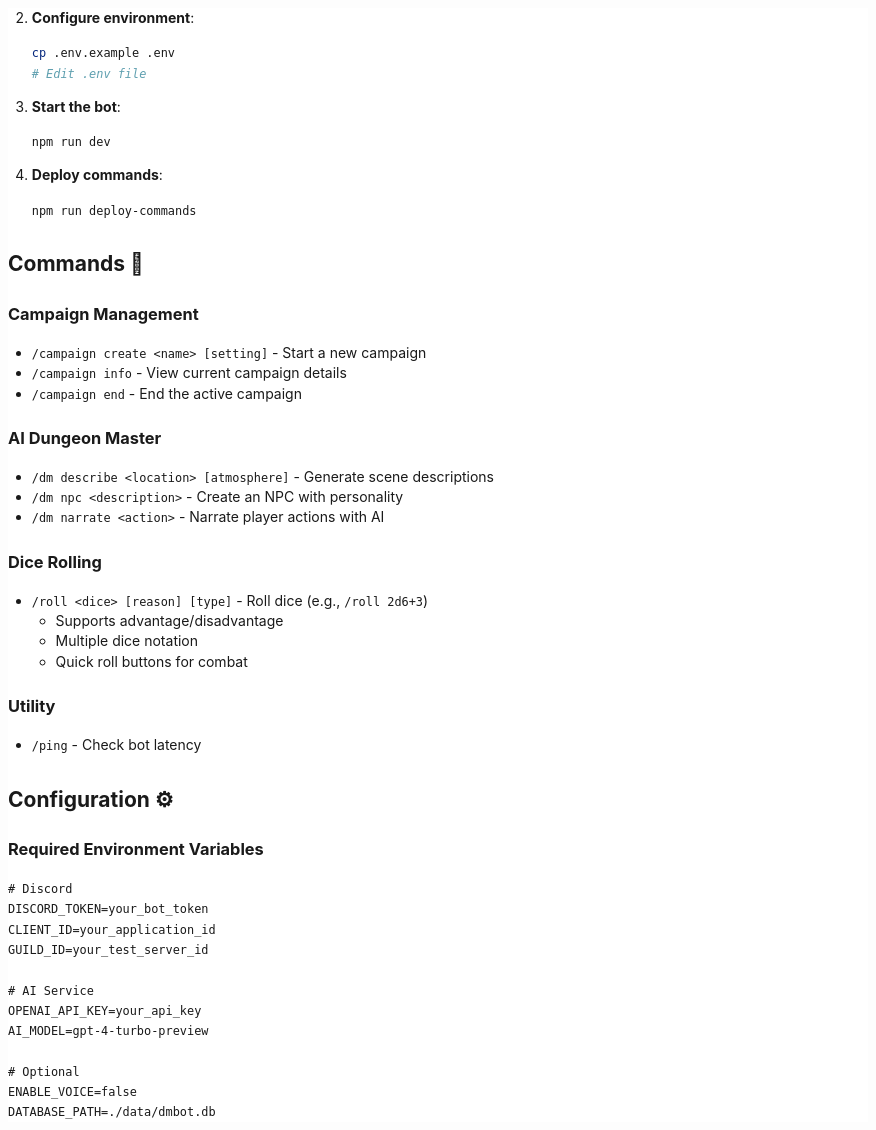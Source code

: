 2. **Configure environment**:
   ```bash
   cp .env.example .env
   # Edit .env file
   ```

3. **Start the bot**:
   ```bash
   npm run dev
   ```

4. **Deploy commands**:
   ```bash
   npm run deploy-commands
   ```

## Commands 📝

### Campaign Management
- `/campaign create <name> [setting]` - Start a new campaign
- `/campaign info` - View current campaign details
- `/campaign end` - End the active campaign

### AI Dungeon Master
- `/dm describe <location> [atmosphere]` - Generate scene descriptions
- `/dm npc <description>` - Create an NPC with personality
- `/dm narrate <action>` - Narrate player actions with AI

### Dice Rolling
- `/roll <dice> [reason] [type]` - Roll dice (e.g., `/roll 2d6+3`)
  - Supports advantage/disadvantage
  - Multiple dice notation
  - Quick roll buttons for combat

### Utility
- `/ping` - Check bot latency

## Configuration ⚙️

### Required Environment Variables
```env
# Discord
DISCORD_TOKEN=your_bot_token
CLIENT_ID=your_application_id
GUILD_ID=your_test_server_id

# AI Service
OPENAI_API_KEY=your_api_key
AI_MODEL=gpt-4-turbo-preview

# Optional
ENABLE_VOICE=false
DATABASE_PATH=./data/dmbot.db
```
